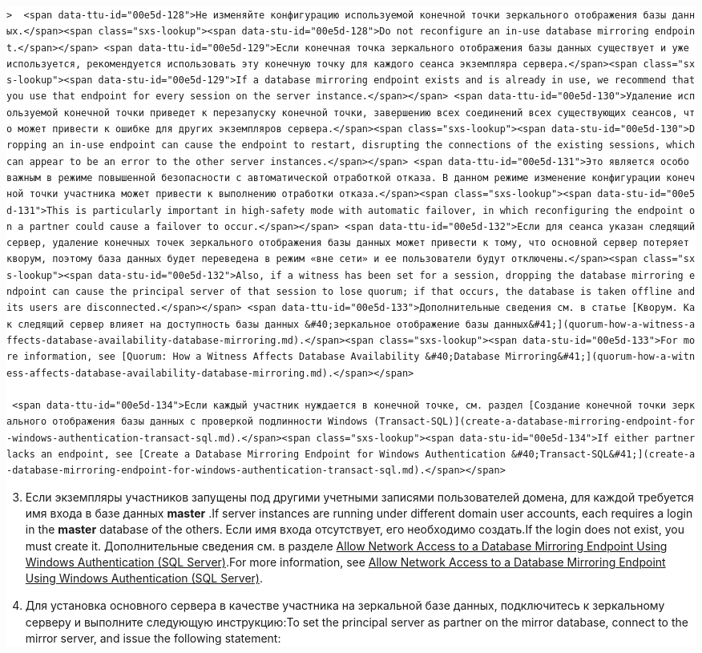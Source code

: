     >  <span data-ttu-id="00e5d-128">Не изменяйте конфигурацию используемой конечной точки зеркального отображения базы данных.</span><span class="sxs-lookup"><span data-stu-id="00e5d-128">Do not reconfigure an in-use database mirroring endpoint.</span></span> <span data-ttu-id="00e5d-129">Если конечная точка зеркального отображения базы данных существует и уже используется, рекомендуется использовать эту конечную точку для каждого сеанса экземпляра сервера.</span><span class="sxs-lookup"><span data-stu-id="00e5d-129">If a database mirroring endpoint exists and is already in use, we recommend that you use that endpoint for every session on the server instance.</span></span> <span data-ttu-id="00e5d-130">Удаление используемой конечной точки приведет к перезапуску конечной точки, завершению всех соединений всех существующих сеансов, что может привести к ошибке для других экземпляров сервера.</span><span class="sxs-lookup"><span data-stu-id="00e5d-130">Dropping an in-use endpoint can cause the endpoint to restart, disrupting the connections of the existing sessions, which can appear to be an error to the other server instances.</span></span> <span data-ttu-id="00e5d-131">Это является особо важным в режиме повышенной безопасности с автоматической отработкой отказа. В данном режиме изменение конфигурации конечной точки участника может привести к выполнению отработки отказа.</span><span class="sxs-lookup"><span data-stu-id="00e5d-131">This is particularly important in high-safety mode with automatic failover, in which reconfiguring the endpoint on a partner could cause a failover to occur.</span></span> <span data-ttu-id="00e5d-132">Если для сеанса указан следящий сервер, удаление конечных точек зеркального отображения базы данных может привести к тому, что основной сервер потеряет кворум, поэтому база данных будет переведена в режим «вне сети» и ее пользователи будут отключены.</span><span class="sxs-lookup"><span data-stu-id="00e5d-132">Also, if a witness has been set for a session, dropping the database mirroring endpoint can cause the principal server of that session to lose quorum; if that occurs, the database is taken offline and its users are disconnected.</span></span> <span data-ttu-id="00e5d-133">Дополнительные сведения см. в статье [Кворум. Как следящий сервер влияет на доступность базы данных &#40;зеркальное отображение базы данных&#41;](quorum-how-a-witness-affects-database-availability-database-mirroring.md).</span><span class="sxs-lookup"><span data-stu-id="00e5d-133">For more information, see [Quorum: How a Witness Affects Database Availability &#40;Database Mirroring&#41;](quorum-how-a-witness-affects-database-availability-database-mirroring.md).</span></span>  
  
     <span data-ttu-id="00e5d-134">Если каждый участник нуждается в конечной точке, см. раздел [Создание конечной точки зеркального отображения базы данных с проверкой подлинности Windows (Transact-SQL)](create-a-database-mirroring-endpoint-for-windows-authentication-transact-sql.md).</span><span class="sxs-lookup"><span data-stu-id="00e5d-134">If either partner lacks an endpoint, see [Create a Database Mirroring Endpoint for Windows Authentication &#40;Transact-SQL&#41;](create-a-database-mirroring-endpoint-for-windows-authentication-transact-sql.md).</span></span>  
  
3.  <span data-ttu-id="00e5d-135">Если экземпляры участников запущены под другими учетными записями пользователей домена, для каждой требуется имя входа в базе данных **master** .</span><span class="sxs-lookup"><span data-stu-id="00e5d-135">If server instances are running under different domain user accounts, each requires a login in the **master** database of the others.</span></span> <span data-ttu-id="00e5d-136">Если имя входа отсутствует, его необходимо создать.</span><span class="sxs-lookup"><span data-stu-id="00e5d-136">If the login does not exist, you must create it.</span></span> <span data-ttu-id="00e5d-137">Дополнительные сведения см. в разделе [Allow Network Access to a Database Mirroring Endpoint Using Windows Authentication &#40;SQL Server&#41;](../database-mirroring-allow-network-access-windows-authentication.md).</span><span class="sxs-lookup"><span data-stu-id="00e5d-137">For more information, see [Allow Network Access to a Database Mirroring Endpoint Using Windows Authentication &#40;SQL Server&#41;](../database-mirroring-allow-network-access-windows-authentication.md).</span></span>  
  
4.  <span data-ttu-id="00e5d-138">Для установка основного сервера в качестве участника на зеркальной базе данных, подключитесь к зеркальному серверу и выполните следующую инструкцию:</span><span class="sxs-lookup"><span data-stu-id="00e5d-138">To set the principal server as partner on the mirror database, connect to the mirror server, and issue the following statement:</span></span>  
  